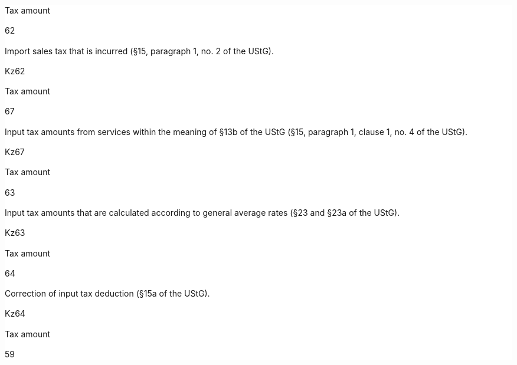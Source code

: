 <p>Tax amount</p>
</td>
</tr>
<tr>
<td width="75">
<p>62</p>
</td>
<td width="340">
<p>Import sales tax that is incurred (&sect;15, paragraph 1, no. 2 of the UStG).</p>
</td>
<td width="95">
<p>Kz62</p>
</td>
<td width="104">
<p>Tax amount</p>
</td>
</tr>
<tr>
<td width="75">
<p>67</p>
</td>
<td width="340">
<p>Input tax amounts from services within the meaning of &sect;13b of the UStG (&sect;15, paragraph 1, clause 1, no. 4 of the UStG).</p>
</td>
<td width="95">
<p>Kz67</p>
</td>
<td width="104">
<p>Tax amount</p>
</td>
</tr>
<tr>
<td width="75">
<p>63</p>
</td>
<td width="340">
<p>Input tax amounts that are calculated according to general average rates (&sect;23 and &sect;23a of the UStG).</p>
</td>
<td width="95">
<p>Kz63</p>
</td>
<td width="104">
<p>Tax amount</p>
</td>
</tr>
<tr>
<td width="75">
<p>64</p>
</td>
<td width="340">
<p>Correction of input tax deduction (&sect;15a of the UStG).</p>
</td>
<td width="95">
<p>Kz64</p>
</td>
<td width="104">
<p>Tax amount</p>
</td>
</tr>
<tr>
<td width="75">
<p>59</p>